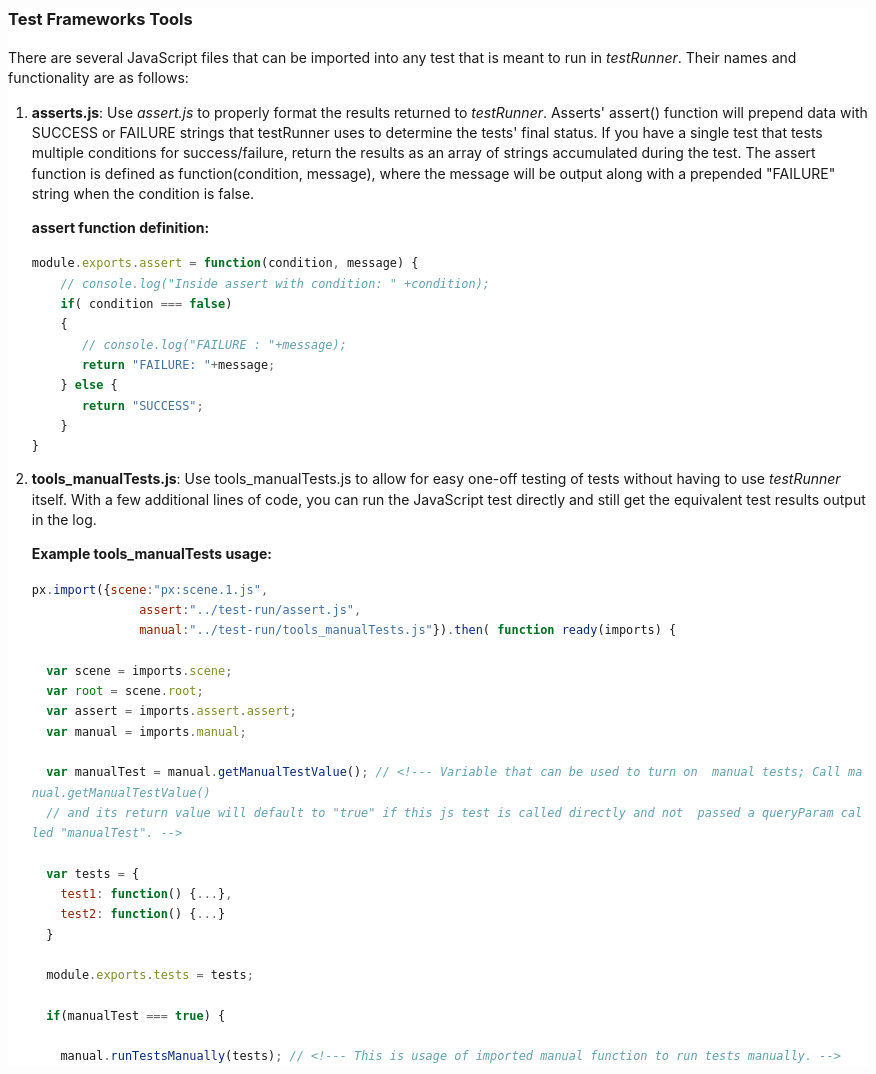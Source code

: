 
### Test Frameworks Tools

There are several JavaScript files that can be imported into any test that is meant to run in *testRunner*. Their names and functionality are as follows: 
1. __asserts.js__:  Use *assert.js* to properly format the results returned to *testRunner*.  Asserts' assert() function will prepend data with SUCCESS or FAILURE strings that testRunner uses to determine the tests' final status.  If you have a single test that tests multiple conditions for success/failure, return the results as an array of strings accumulated during the test.  The assert function is defined as function(condition, message), where the message will be output along with a prepended "FAILURE" string when the condition is false.

     __assert function definition:__
      ```javascript
      module.exports.assert = function(condition, message) {
		  // console.log("Inside assert with condition: " +condition);
		  if( condition === false)
		  {
		     // console.log("FAILURE : "+message);
		     return "FAILURE: "+message;
		  } else {
	         return "SUCCESS";
	      }
	  } 
      ```
1. __tools\_manualTests.js__:  Use tools\_manualTests.js to allow for easy one-off testing of tests without having to use *testRunner* itself.  With a few additional lines of code, you can run the JavaScript test directly and still get the equivalent test results output in the log.

    __Example tools\_manualTests usage:__      
    ```javascript
    px.import({scene:"px:scene.1.js",
                   assert:"../test-run/assert.js",
                   manual:"../test-run/tools_manualTests.js"}).then( function ready(imports) {
        
      var scene = imports.scene;
      var root = scene.root;
      var assert = imports.assert.assert;
      var manual = imports.manual;

      var manualTest = manual.getManualTestValue(); // <!--- Variable that can be used to turn on  manual tests; Call manual.getManualTestValue()
      // and its return value will default to "true" if this js test is called directly and not  passed a queryParam called "manualTest". -->

      var tests = {
        test1: function() {...},
        test2: function() {...}
      }

      module.exports.tests = tests;

      if(manualTest === true) {

        manual.runTestsManually(tests); // <!--- This is usage of imported manual function to run tests manually. -->
